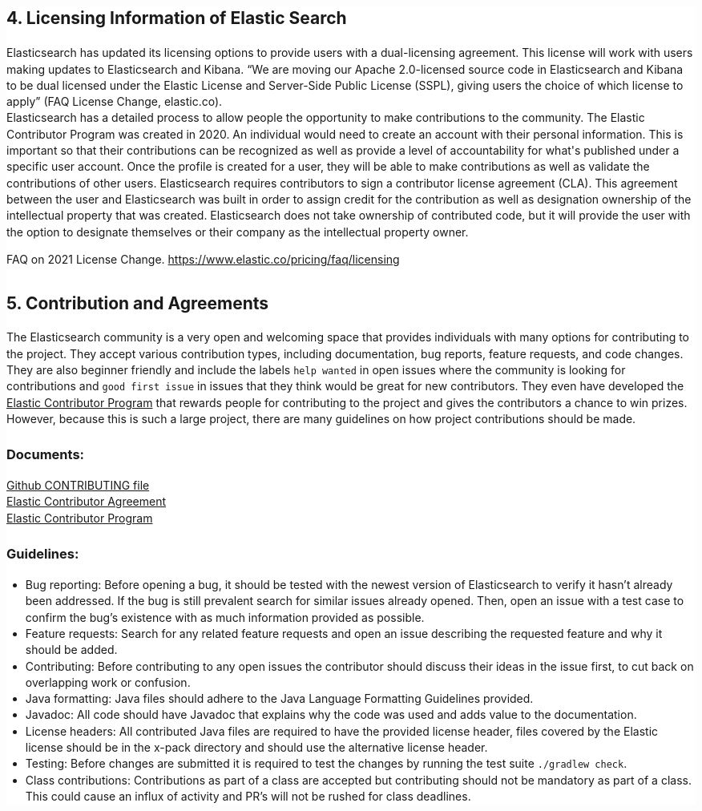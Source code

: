 
## 4. Licensing Information of Elastic Search

Elasticsearch has updated its licensing options to provide users with a dual-licensing agreement. This license will work with users making updates to Elasticsearch and Kibana. “We are moving our Apache 2.0-licensed source code in Elasticsearch and Kibana to be dual licensed under the Elastic License and Server-Side Public License (SSPL), giving users the choice of which license to apply” (FAQ License Change, elastic.co).  
Elasticsearch has a detailed process to allow people the opportunity to make contributions to the community. The Elastic Contributor Program was created in 2020. An individual would need to create an account with their personal information. This is important so that their contributions can be recognized as well as provide a level of accountability for what's published under a specific user account. Once the profile is created for a user, they will be able to make contributions as well as validate the contributions of other users. 
Elasticsearch requires contributors to sign a contributor license agreement (CLA). This agreement between the user and Elasticsearch was built in order to assign credit for the contribution as well as designation ownership of the intellectual property that was created. Elasticsearch does not take ownership of contributed code, but it will provide the user with the option to designate themselves or their company as the intellectual property owner. 

 
FAQ on 2021 License Change. https://www.elastic.co/pricing/faq/licensing 
 
    
## 5. Contribution and Agreements

The Elasticsearch community is a very open and welcoming space that provides individuals with many options for contributing to the project. They accept various contribution types, including documentation, bug reports, feature requests, and code changes. They are also beginner friendly and include the labels `help wanted` in open issues where the community is looking for contributions and `good first issue` in issues that they think would be great for new contributors. They even have developed the [Elastic Contributor Program](https://www.elastic.co/community/contributor) that rewards people for contributing to the project and gives the contributors a chance to win prizes. However, because this is such a large project, there are many guidelines on how project contributions should be made.

### Documents:
[Github CONTRIBUTING file](https://github.com/elastic/elasticsearch/blob/main/CONTRIBUTING.md)<br/>
[Elastic Contributor Agreement](https://www.elastic.co/contributor-agreement/)<br/>
[Elastic Contributor Program](https://www.elastic.co/community/contributor)

### Guidelines:
-	Bug reporting: Before opening a bug, it should be tested with the newest version of Elasticsearch to verify it hasn’t already been addressed. If the bug is still prevalent search for similar issues already opened. Then, open an issue with a test case to confirm the bug’s existence with as much information provided as possible.
-	Feature requests: Search for any related feature requests and open an issue describing the requested feature and why it should be added.
-	Contributing: Before contributing to any open issues the contributor should discuss their ideas in the issue first, to cut back on overlapping work or confusion.
-	Java formatting: Java files should adhere to the Java Language Formatting Guidelines provided.
-	Javadoc: All code should have Javadoc that explains why the code was used and adds value to the documentation.
-	License headers: All contributed Java files are required to have the provided license header, files covered by the Elastic license should be in the x-pack directory and should use the alternative license header.
-	Testing: Before changes are submitted it is required to test the changes by running the test suite `./gradlew check`.
-	Class contributions: Contributions as part of a class are accepted but contributing should not be mandatory as part of a class. This could cause an influx of activity and PR’s will not be rushed for class deadlines.